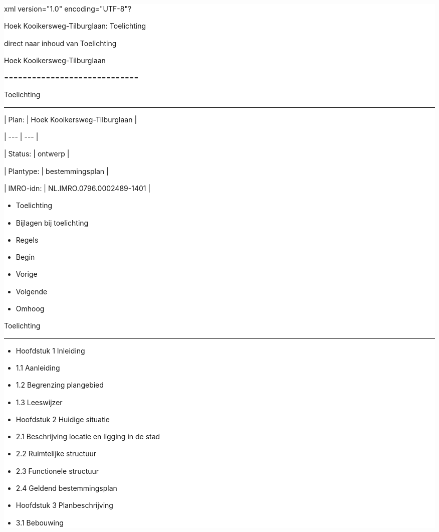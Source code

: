 xml version\="1\.0" encoding\="UTF\-8"?

Hoek Kooikersweg\-Tilburglaan: Toelichting

direct naar inhoud van Toelichting

Hoek Kooikersweg\-Tilburglaan

=============================

Toelichting

-----------

| Plan: | Hoek Kooikersweg\-Tilburglaan |

| --- | --- |

| Status: | ontwerp |

| Plantype: | bestemmingsplan |

| IMRO\-idn: | NL.IMRO.0796\.0002489\-1401 |

* Toelichting

* Bijlagen bij toelichting

* Regels

* Begin

* Vorige

* Volgende

* Omhoog

Toelichting

-----------

* Hoofdstuk 1 Inleiding

+ 1\.1 Aanleiding

+ 1\.2 Begrenzing plangebied

+ 1\.3 Leeswijzer

* Hoofdstuk 2 Huidige situatie

+ 2\.1 Beschrijving locatie en ligging in de stad

+ 2\.2 Ruimtelijke structuur

+ 2\.3 Functionele structuur

+ 2\.4 Geldend bestemmingsplan

* Hoofdstuk 3 Planbeschrijving

+ 3\.1 Bebouwing
